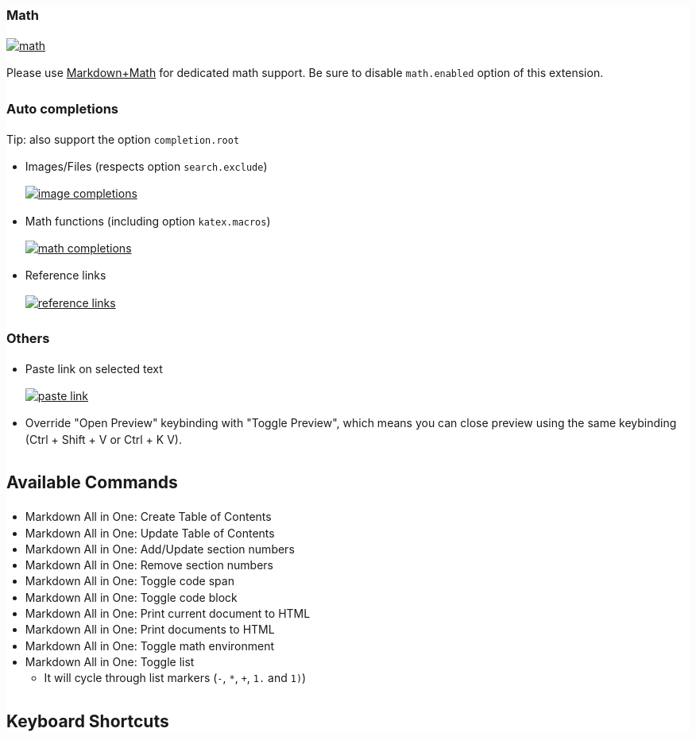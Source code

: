 
### Math

[![math](https://github.com/yzhang-gh/vscode-markdown/raw/master/images/math.png)](https://github.com/yzhang-gh/vscode-markdown/raw/master/images/math.png)

Please use [Markdown+Math](https://marketplace.visualstudio.com/items?itemName=goessner.mdmath) for dedicated math support. Be sure to disable `math.enabled` option of this extension.

### Auto completions

Tip: also support the option `completion.root`

-   Images/Files (respects option `search.exclude`)
    
    [![image completions](https://github.com/yzhang-gh/vscode-markdown/raw/master/images/image-completions.png)](https://github.com/yzhang-gh/vscode-markdown/raw/master/images/image-completions.png)
    
-   Math functions (including option `katex.macros`)
    
    [![math completions](https://github.com/yzhang-gh/vscode-markdown/raw/master/images/math-completions.png)](https://github.com/yzhang-gh/vscode-markdown/raw/master/images/math-completions.png)
    
-   Reference links
    
    [![reference links](https://github.com/yzhang-gh/vscode-markdown/raw/master/images/reference-link.png)](https://github.com/yzhang-gh/vscode-markdown/raw/master/images/reference-link.png)
    

### Others

-   Paste link on selected text
    
    [![paste link](https://github.com/yzhang-gh/vscode-markdown/raw/master/images/gifs/paste-link.gif)](https://github.com/yzhang-gh/vscode-markdown/raw/master/images/gifs/paste-link.gif)
    
-   Override "Open Preview" keybinding with "Toggle Preview", which means you can close preview using the same keybinding (Ctrl + Shift + V or Ctrl + K V).
    

## Available Commands

-   Markdown All in One: Create Table of Contents
-   Markdown All in One: Update Table of Contents
-   Markdown All in One: Add/Update section numbers
-   Markdown All in One: Remove section numbers
-   Markdown All in One: Toggle code span
-   Markdown All in One: Toggle code block
-   Markdown All in One: Print current document to HTML
-   Markdown All in One: Print documents to HTML
-   Markdown All in One: Toggle math environment
-   Markdown All in One: Toggle list
    -   It will cycle through list markers (`-`, `*`, `+`, `1.` and `1)`)

## Keyboard Shortcuts
